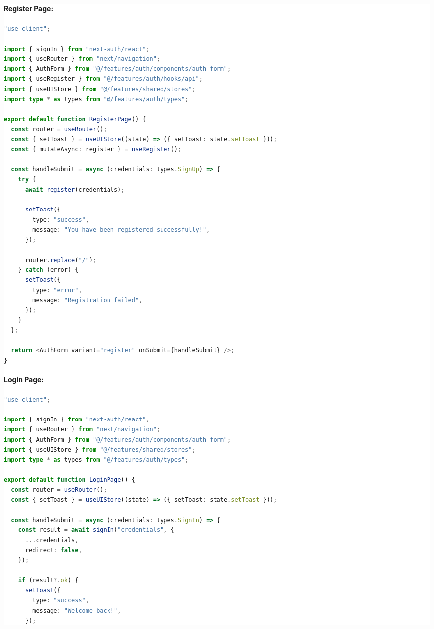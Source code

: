 #### Register Page:

```typescript
"use client";

import { signIn } from "next-auth/react";
import { useRouter } from "next/navigation";
import { AuthForm } from "@/features/auth/components/auth-form";
import { useRegister } from "@/features/auth/hooks/api";
import { useUIStore } from "@/features/shared/stores";
import type * as types from "@/features/auth/types";

export default function RegisterPage() {
  const router = useRouter();
  const { setToast } = useUIStore((state) => ({ setToast: state.setToast }));
  const { mutateAsync: register } = useRegister();

  const handleSubmit = async (credentials: types.SignUp) => {
    try {
      await register(credentials);

      setToast({
        type: "success",
        message: "You have been registered successfully!",
      });

      router.replace("/");
    } catch (error) {
      setToast({
        type: "error",
        message: "Registration failed",
      });
    }
  };

  return <AuthForm variant="register" onSubmit={handleSubmit} />;
}
```

#### Login Page:

```typescript
"use client";

import { signIn } from "next-auth/react";
import { useRouter } from "next/navigation";
import { AuthForm } from "@/features/auth/components/auth-form";
import { useUIStore } from "@/features/shared/stores";
import type * as types from "@/features/auth/types";

export default function LoginPage() {
  const router = useRouter();
  const { setToast } = useUIStore((state) => ({ setToast: state.setToast }));

  const handleSubmit = async (credentials: types.SignIn) => {
    const result = await signIn("credentials", {
      ...credentials,
      redirect: false,
    });

    if (result?.ok) {
      setToast({
        type: "success",
        message: "Welcome back!",
      });
```